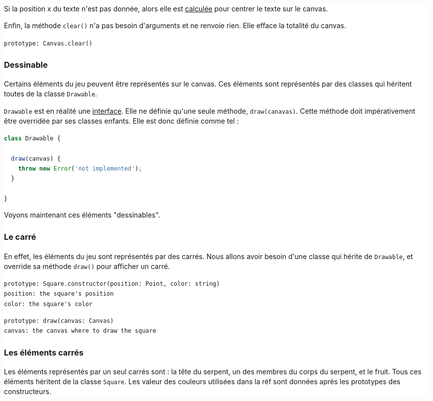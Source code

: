 Si la position x du texte n'est pas donnée, alors elle est
[calculée](https://www.w3schools.com/tags/canvas_measuretext.asp) pour centrer
le texte sur le canvas.

Enfin, la méthode `clear()` n'a pas besoin d'arguments et ne renvoie rien. Elle
efface la totalité du canvas.

```
prototype: Canvas.clear()
```

### Dessinable

Certains éléments du jeu peuvent être représentés sur le canvas. Ces éléments
sont représentés par des classes qui héritent toutes de la classe `Drawable`.

`Drawable` est en réalité une
[interface](https://en.wikipedia.org/wiki/Interface_(computing)). Elle ne
définie qu'une seule méthode, `draw(canavas)`. Cette méthode doit impérativement
être overridée par ses classes enfants. Elle est donc définie comme tel :

```js
class Drawable {

  draw(canvas) {
    throw new Error('not implemented');
  }

}
```

Voyons maintenant ces éléments "dessinables".

### Le carré

En effet, les éléments du jeu sont représentés par des carrés. Nous allons avoir
besoin d'une classe qui hérite de `Drawable`, et override sa méthode `draw()`
pour afficher un carré.

```
prototype: Square.constructor(position: Point, color: string)
position: the square's position
color: the square's color
```

```
prototype: draw(canvas: Canvas)
canvas: the canvas where to draw the square
```

### Les éléments carrés

Les éléments représentés par un seul carrés sont : la tête du serpent, un des
membres du corps du serpent, et le fruit. Tous ces éléments héritent de la
classe `Square`. Les valeur des couleurs utilisées dans la réf sont données
après les prototypes des constructeurs.

